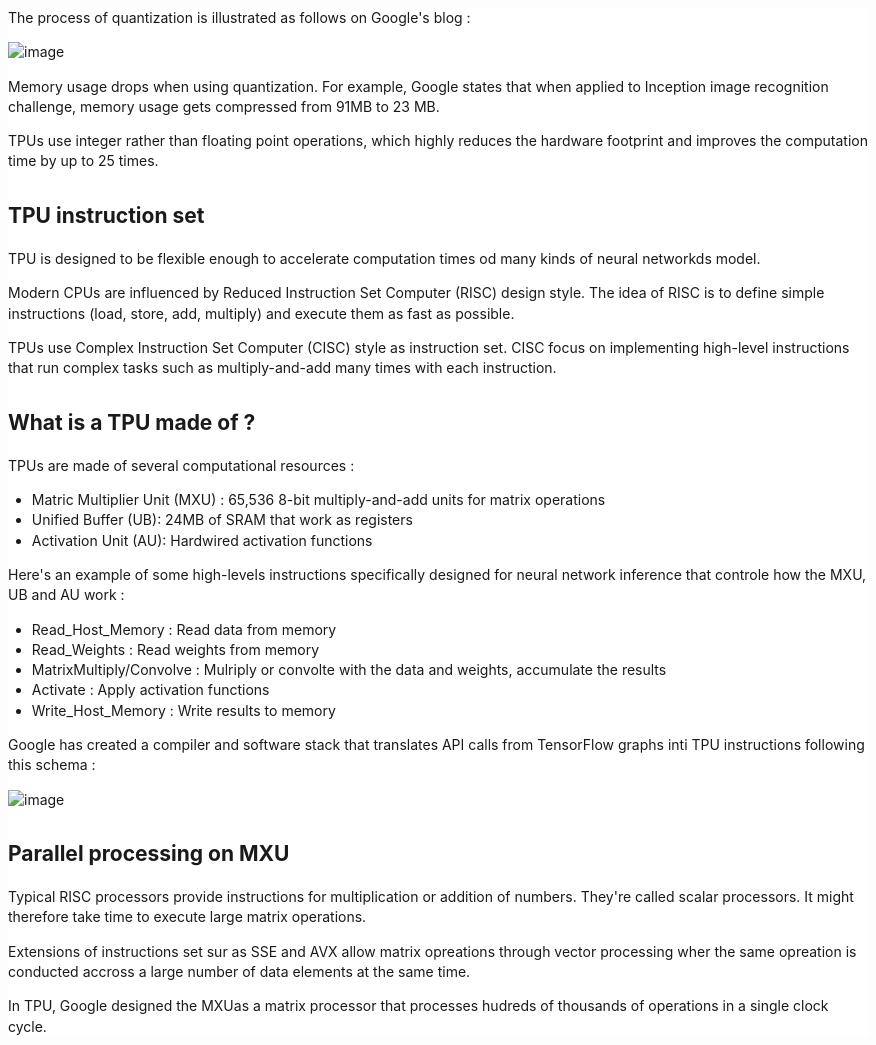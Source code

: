 The process of quantization is illustrated as follows on Google's blog :

![image](https://maelfabien.github.io/myblog/images/quanti.png)

Memory usage drops when using quantization. For example, Google states that when applied to Inception image recognition challenge, memory usage gets compressed from 91MB to 23 MB. 

TPUs use integer rather than floating point operations, which highly reduces the hardware footprint and improves the computation time by up to 25 times.

## TPU instruction set

TPU is designed to be flexible enough to accelerate computation times od many kinds of neural networkds model. 

Modern CPUs are influenced by Reduced Instruction Set Computer (RISC) design style. The idea of RISC is to define simple instructions (load, store, add, multiply) and execute them as fast as possible.

TPUs use Complex Instruction Set Computer (CISC) style as instruction set. CISC focus on implementing high-level instructions that run complex tasks such as multiply-and-add many times with each instruction.

## What is a TPU made of ?

TPUs are made of several computational resources :
- Matric Multiplier Unit (MXU) : 65,536 8-bit multiply-and-add units for matrix operations
- Unified Buffer (UB): 24MB of SRAM that work as registers
- Activation Unit (AU): Hardwired activation functions

Here's an example of some high-levels instructions specifically designed for neural network inference that controle how the MXU, UB and AU work :
- Read_Host_Memory : Read data from memory
- Read_Weights : Read weights from memory
- MatrixMultiply/Convolve : Mulriply or convolte with the data and weights, accumulate the results
- Activate : Apply activation functions
- Write_Host_Memory : Write results to memory

Google has created a compiler and software stack that translates API calls from TensorFlow graphs inti TPU instructions following this schema :

![image](https://maelfabien.github.io/myblog/images/tpu_stack.png)

## Parallel processing on MXU

Typical RISC processors provide instructions for multiplication or addition of numbers. They're called scalar processors. It might therefore take time to execute large matrix operations. 

Extensions of instructions set sur as SSE and AVX allow matrix opreations through vector processing wher the same opreation is conducted accross a large number of data elements at the same time.

In TPU, Google designed the MXUas a matrix processor that processes hudreds of thousands of operations in a single clock cycle.
